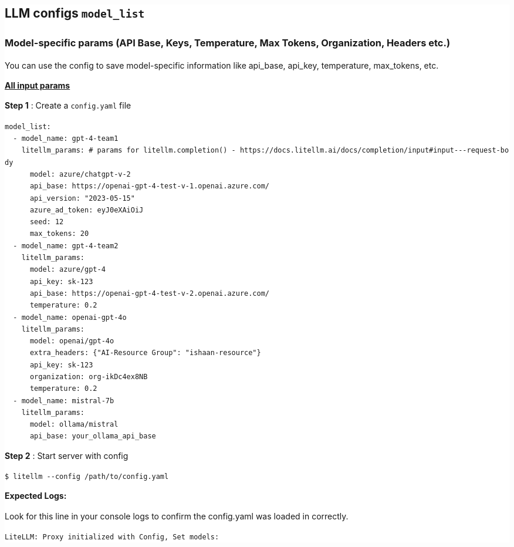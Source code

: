 
## LLM configs `model_list`​

### Model-specific params (API Base, Keys, Temperature, Max Tokens, Organization, Headers etc.)​

You can use the config to save model-specific information like api_base, api_key, temperature, max_tokens, etc.

[**All input params**](https://docs.litellm.ai/docs/completion/input#input-params-1)

**Step 1** : Create a `config.yaml` file
    
    
    model_list:  
      - model_name: gpt-4-team1  
        litellm_params: # params for litellm.completion() - https://docs.litellm.ai/docs/completion/input#input---request-body  
          model: azure/chatgpt-v-2  
          api_base: https://openai-gpt-4-test-v-1.openai.azure.com/  
          api_version: "2023-05-15"  
          azure_ad_token: eyJ0eXAiOiJ  
          seed: 12  
          max_tokens: 20  
      - model_name: gpt-4-team2  
        litellm_params:  
          model: azure/gpt-4  
          api_key: sk-123  
          api_base: https://openai-gpt-4-test-v-2.openai.azure.com/  
          temperature: 0.2  
      - model_name: openai-gpt-4o  
        litellm_params:  
          model: openai/gpt-4o  
          extra_headers: {"AI-Resource Group": "ishaan-resource"}  
          api_key: sk-123  
          organization: org-ikDc4ex8NB  
          temperature: 0.2  
      - model_name: mistral-7b  
        litellm_params:  
          model: ollama/mistral  
          api_base: your_ollama_api_base  
    

**Step 2** : Start server with config
    
    
    $ litellm --config /path/to/config.yaml  
    

**Expected Logs:**

Look for this line in your console logs to confirm the config.yaml was loaded in correctly.
    
    
    LiteLLM: Proxy initialized with Config, Set models:  
    
